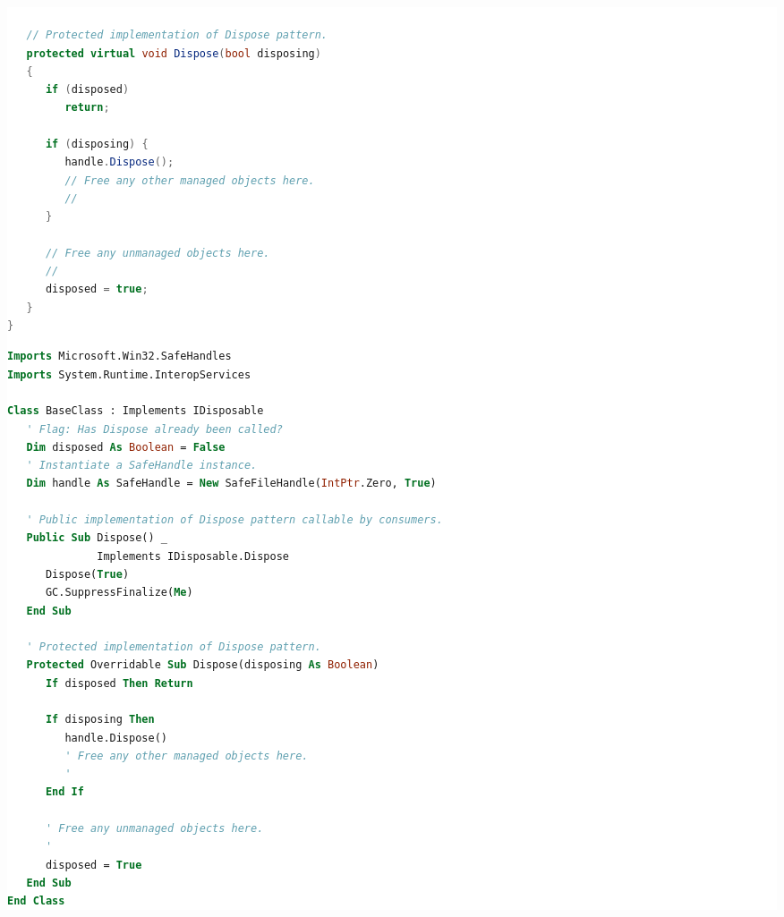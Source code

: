 ```cs

   // Protected implementation of Dispose pattern.
   protected virtual void Dispose(bool disposing)
   {
      if (disposed)
         return; 

      if (disposing) {
         handle.Dispose();
         // Free any other managed objects here.
         //
      }

      // Free any unmanaged objects here.
      //
      disposed = true;
   }
}
```

```vb
Imports Microsoft.Win32.SafeHandles
Imports System.Runtime.InteropServices

Class BaseClass : Implements IDisposable
   ' Flag: Has Dispose already been called?
   Dim disposed As Boolean = False
   ' Instantiate a SafeHandle instance.
   Dim handle As SafeHandle = New SafeFileHandle(IntPtr.Zero, True)

   ' Public implementation of Dispose pattern callable by consumers.
   Public Sub Dispose() _
              Implements IDisposable.Dispose
      Dispose(True)
      GC.SuppressFinalize(Me)           
   End Sub

   ' Protected implementation of Dispose pattern.
   Protected Overridable Sub Dispose(disposing As Boolean)
      If disposed Then Return

      If disposing Then
         handle.Dispose()
         ' Free any other managed objects here.
         '
      End If

      ' Free any unmanaged objects here.
      '
      disposed = True
   End Sub
End Class
```
